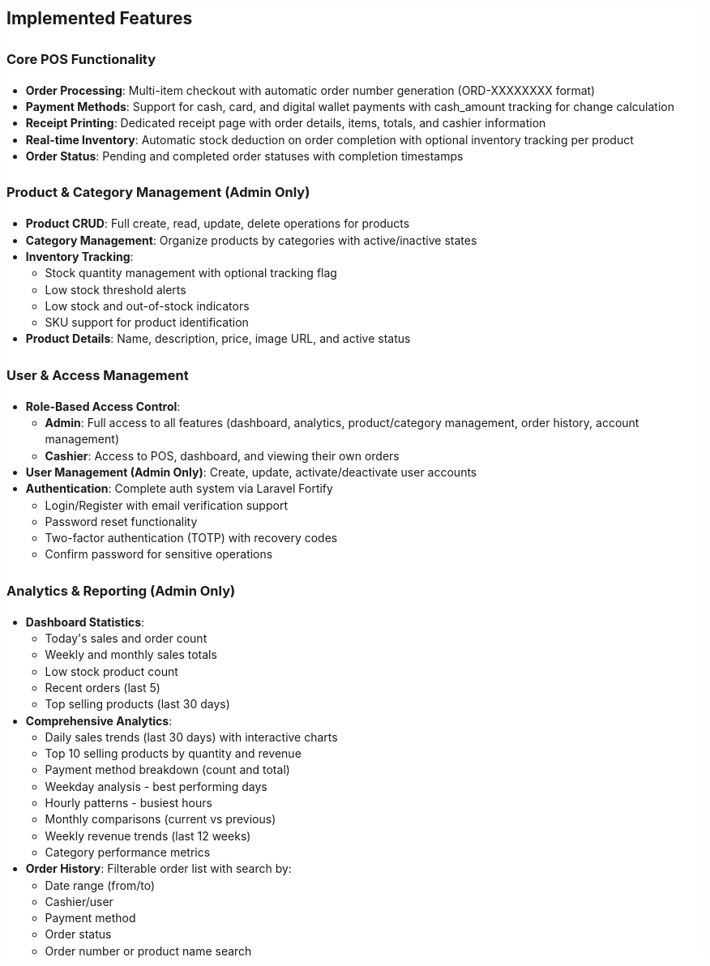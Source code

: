 ## Implemented Features

### Core POS Functionality
- **Order Processing**: Multi-item checkout with automatic order number generation (ORD-XXXXXXXX format)
- **Payment Methods**: Support for cash, card, and digital wallet payments with cash_amount tracking for change calculation
- **Receipt Printing**: Dedicated receipt page with order details, items, totals, and cashier information
- **Real-time Inventory**: Automatic stock deduction on order completion with optional inventory tracking per product
- **Order Status**: Pending and completed order statuses with completion timestamps

### Product & Category Management (Admin Only)
- **Product CRUD**: Full create, read, update, delete operations for products
- **Category Management**: Organize products by categories with active/inactive states
- **Inventory Tracking**:
  - Stock quantity management with optional tracking flag
  - Low stock threshold alerts
  - Low stock and out-of-stock indicators
  - SKU support for product identification
- **Product Details**: Name, description, price, image URL, and active status

### User & Access Management
- **Role-Based Access Control**:
  - **Admin**: Full access to all features (dashboard, analytics, product/category management, order history, account management)
  - **Cashier**: Access to POS, dashboard, and viewing their own orders
- **User Management (Admin Only)**: Create, update, activate/deactivate user accounts
- **Authentication**: Complete auth system via Laravel Fortify
  - Login/Register with email verification support
  - Password reset functionality
  - Two-factor authentication (TOTP) with recovery codes
  - Confirm password for sensitive operations

### Analytics & Reporting (Admin Only)
- **Dashboard Statistics**:
  - Today's sales and order count
  - Weekly and monthly sales totals
  - Low stock product count
  - Recent orders (last 5)
  - Top selling products (last 30 days)
- **Comprehensive Analytics**:
  - Daily sales trends (last 30 days) with interactive charts
  - Top 10 selling products by quantity and revenue
  - Payment method breakdown (count and total)
  - Weekday analysis - best performing days
  - Hourly patterns - busiest hours
  - Monthly comparisons (current vs previous)
  - Weekly revenue trends (last 12 weeks)
  - Category performance metrics
- **Order History**: Filterable order list with search by:
  - Date range (from/to)
  - Cashier/user
  - Payment method
  - Order status
  - Order number or product name search
